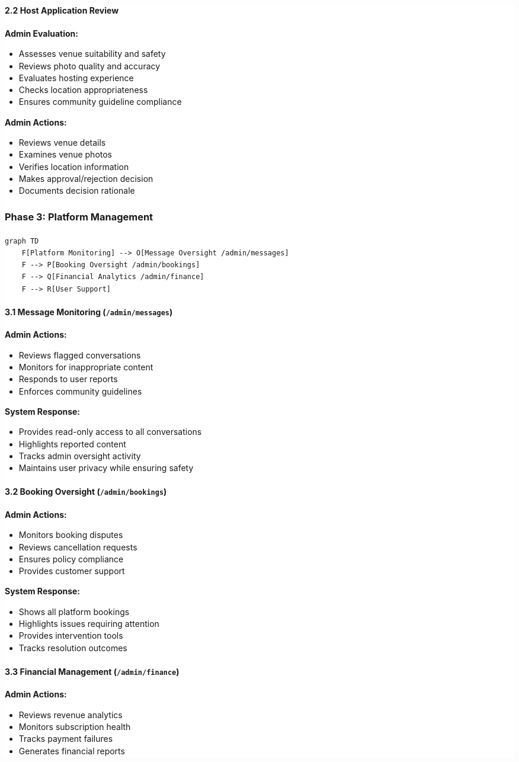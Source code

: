 #### 2.2 Host Application Review
**Admin Evaluation:**
- Assesses venue suitability and safety
- Reviews photo quality and accuracy
- Evaluates hosting experience
- Checks location appropriateness
- Ensures community guideline compliance

**Admin Actions:**
- Reviews venue details
- Examines venue photos
- Verifies location information
- Makes approval/rejection decision
- Documents decision rationale

### Phase 3: Platform Management
```mermaid
graph TD
    F[Platform Monitoring] --> O[Message Oversight /admin/messages]
    F --> P[Booking Oversight /admin/bookings]
    F --> Q[Financial Analytics /admin/finance]
    F --> R[User Support]
```

#### 3.1 Message Monitoring (`/admin/messages`)
**Admin Actions:**
- Reviews flagged conversations
- Monitors for inappropriate content
- Responds to user reports
- Enforces community guidelines

**System Response:**
- Provides read-only access to all conversations
- Highlights reported content
- Tracks admin oversight activity
- Maintains user privacy while ensuring safety

#### 3.2 Booking Oversight (`/admin/bookings`)
**Admin Actions:**
- Monitors booking disputes
- Reviews cancellation requests
- Ensures policy compliance
- Provides customer support

**System Response:**
- Shows all platform bookings
- Highlights issues requiring attention
- Provides intervention tools
- Tracks resolution outcomes

#### 3.3 Financial Management (`/admin/finance`)
**Admin Actions:**
- Reviews revenue analytics
- Monitors subscription health
- Tracks payment failures
- Generates financial reports
